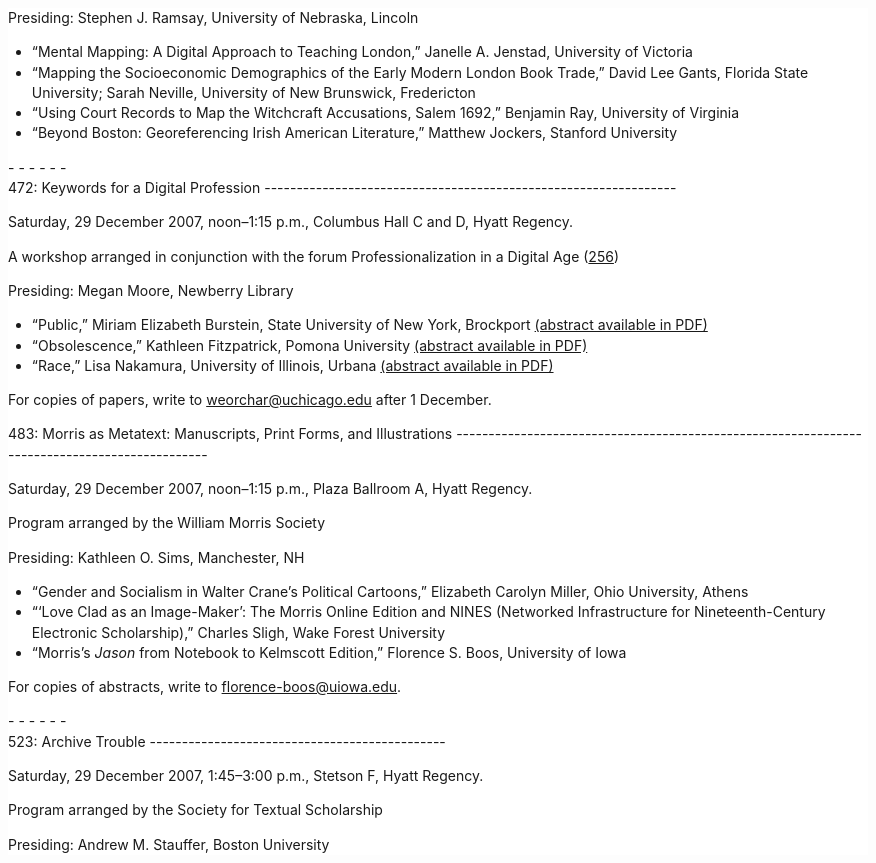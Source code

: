 Presiding: Stephen J. Ramsay, University of Nebraska, Lincoln

- “Mental Mapping: A Digital Approach to Teaching London,” Janelle A. Jenstad, University of Victoria
- “Mapping the Socioeconomic Demographics of the Early Modern London Book Trade,” David Lee Gants, Florida State University; Sarah Neville, University of New Brunswick, Fredericton
- “Using Court Records to Map the Witchcraft Accusations, Salem 1692,” Benjamin Ray, University of Virginia
- “Beyond Boston: Georeferencing Irish American Literature,” Matthew Jockers, Stanford University

</div>- - - - - -

<div> <a name="session472">472</a>: Keywords for a Digital Profession
----------------------------------------------------------------

Saturday, 29 December 2007, noon–1:15 p.m., Columbus Hall C and D, Hyatt Regency.

A workshop arranged in conjunction with the forum Professionalization in a Digital Age ([256](#session256))

Presiding: Megan Moore, Newberry Library

- “Public,” Miriam Elizabeth Burstein, State University of New York, Brockport [(abstract available in PDF)](http://www.mla.org/pdf/472burstein.pdf)
- “Obsolescence,” Kathleen Fitzpatrick, Pomona University [(abstract available in PDF)](http://www.mla.org/pdf/472fitzpatrick.pdf)
- “Race,” Lisa Nakamura, University of Illinois, Urbana [(abstract available in PDF)](http://www.mla.org/pdf/472nakamura.pdf)

For copies of papers, write to <weorchar@uchicago.edu> after 1 December.

</div><div> <a name="session483">483</a>: Morris as Metatext: Manuscripts, Print Forms, and Illustrations
----------------------------------------------------------------------------------------------

Saturday, 29 December 2007, noon–1:15 p.m., Plaza Ballroom A, Hyatt Regency.

Program arranged by the William Morris Society

Presiding: Kathleen O. Sims, Manchester, NH

- “Gender and Socialism in Walter Crane’s Political Cartoons,” Elizabeth Carolyn Miller, Ohio University, Athens
- “‘Love Clad as an Image-Maker’: The Morris Online Edition and NINES (Networked Infrastructure for Nineteenth-Century Electronic Scholarship),” Charles Sligh, Wake Forest University
- “Morris’s *Jason* from Notebook to Kelmscott Edition,” Florence S. Boos, University of Iowa

For copies of abstracts, write to <florence-boos@uiowa.edu>.

</div>- - - - - -

<div> <a name="session523">523</a>: Archive Trouble
----------------------------------------------

Saturday, 29 December 2007, 1:45–3:00 p.m., Stetson F, Hyatt Regency.

Program arranged by the Society for Textual Scholarship

Presiding: Andrew M. Stauffer, Boston University
